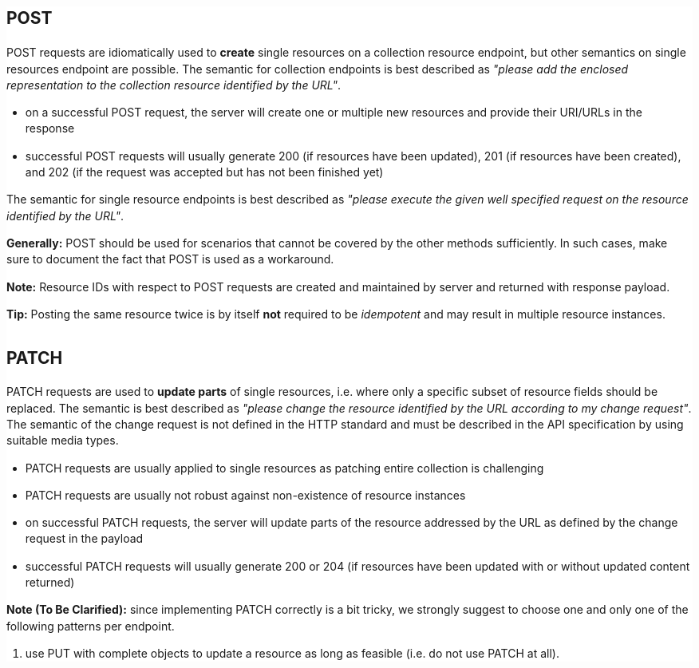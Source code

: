 ## POST

POST requests are idiomatically used to **create** single resources on a
collection resource endpoint, but other semantics on single resources
endpoint are possible. The semantic for collection endpoints is
best described as *"please add the enclosed representation to the
collection resource identified by the URL"*.

  - on a successful POST request, the server will create one or multiple
    new resources and provide their URI/URLs in the response

  - successful POST requests will usually generate 200 (if resources
    have been updated), 201 (if resources have been created), and 202
    (if the request was accepted but has not been finished yet)

The semantic for single resource endpoints is best described as *"please
execute the given well specified request on the resource identified by
the URL"*.

**Generally:** POST should be used for scenarios that cannot be covered
by the other methods sufficiently. In such cases, make sure to document
the fact that POST is used as a workaround.

**Note:** Resource IDs with respect to POST requests are created and
maintained by server and returned with response payload.

**Tip:** Posting the same resource twice is by itself **not** required
to be *idempotent* and may result in multiple resource instances.

## PATCH

PATCH requests are used to **update parts** of single resources, i.e.
where only a specific subset of resource fields should be replaced. The
semantic is best described as *"please change the resource identified by
the URL according to my change request"*. The semantic of the change
request is not defined in the HTTP standard and must be described in the
API specification by using suitable media types.

  - PATCH requests are usually applied to single resources as patching
    entire collection is challenging

  - PATCH requests are usually not robust against non-existence of
    resource instances

  - on successful PATCH requests, the server will update parts of the
    resource addressed by the URL as defined by the change request in
    the payload

  - successful PATCH requests will usually generate 200 or 204 (if
    resources have been updated with or without updated content
    returned)

**Note (To Be Clarified):** since implementing PATCH correctly is a bit tricky, we
strongly suggest to choose one and only one of the following patterns per endpoint.

1.  use PUT with complete objects to update a resource as long as
    feasible (i.e. do not use PATCH at all).
